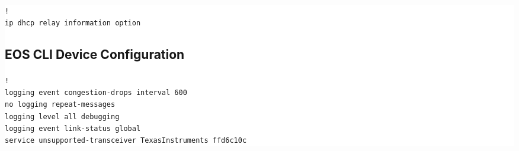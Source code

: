 ```eos
!
ip dhcp relay information option
```

## EOS CLI Device Configuration

```eos
!
logging event congestion-drops interval 600
no logging repeat-messages
logging level all debugging
logging event link-status global
service unsupported-transceiver TexasInstruments ffd6c10c

```
